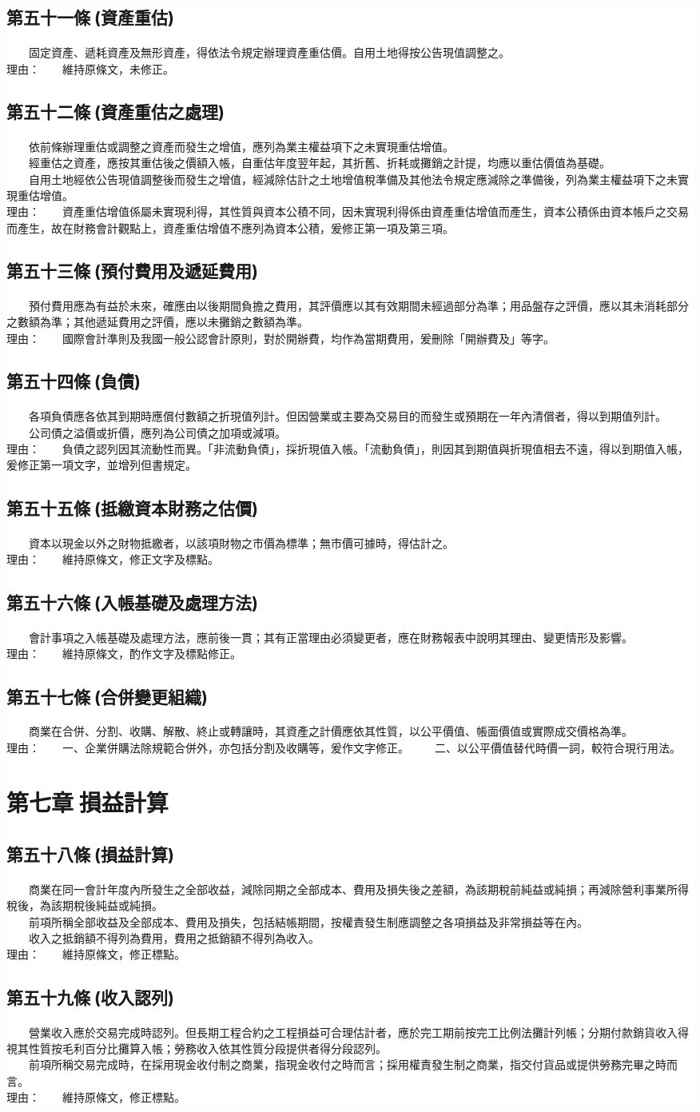 第五十一條 (資產重估)
---------------------
　　固定資產、遞耗資產及無形資產，得依法令規定辦理資產重估價。自用土地得按公告現值調整之。  
理由：　　維持原條文，未修正。

第五十二條 (資產重估之處理)
---------------------------
　　依前條辦理重估或調整之資產而發生之增值，應列為業主權益項下之未實現重估增值。  
　　經重估之資產，應按其重估後之價額入帳，自重估年度翌年起，其折舊、折耗或攤銷之計提，均應以重估價值為基礎。  
　　自用土地經依公告現值調整後而發生之增值，經減除估計之土地增值稅準備及其他法令規定應減除之準備後，列為業主權益項下之未實現重估增值。  
理由：　　資產重估增值係屬未實現利得，其性質與資本公積不同，因未實現利得係由資產重估增值而產生，資本公積係由資本帳戶之交易而產生，故在財務會計觀點上，資產重估增值不應列為資本公積，爰修正第一項及第三項。

第五十三條 (預付費用及遞延費用)
-------------------------------
　　預付費用應為有益於未來，確應由以後期間負擔之費用，其評價應以其有效期間未經過部分為準；用品盤存之評價，應以其未消耗部分之數額為準；其他遞延費用之評價，應以未攤銷之數額為準。  
理由：　　國際會計準則及我國一般公認會計原則，對於開辦費，均作為當期費用，爰刪除「開辦費及」等字。

第五十四條 (負債)
-----------------
　　各項負債應各依其到期時應償付數額之折現值列計。但因營業或主要為交易目的而發生或預期在一年內清償者，得以到期值列計。  
　　公司債之溢價或折價，應列為公司債之加項或減項。  
理由：　　負債之認列因其流動性而異。「非流動負債」，採折現值入帳。「流動負債」，則因其到期值與折現值相去不遠，得以到期值入帳，爰修正第一項文字，並增列但書規定。

第五十五條 (抵繳資本財務之估價)
-------------------------------
　　資本以現金以外之財物抵繳者，以該項財物之市價為標準；無市價可據時，得估計之。  
理由：　　維持原條文，修正文字及標點。

第五十六條 (入帳基礎及處理方法)
-------------------------------
　　會計事項之入帳基礎及處理方法，應前後一貫；其有正當理由必須變更者，應在財務報表中說明其理由、變更情形及影響。  
理由：　　維持原條文，酌作文字及標點修正。

第五十七條 (合併變更組織)
-------------------------
　　商業在合併、分割、收購、解散、終止或轉讓時，其資產之計價應依其性質，以公平價值、帳面價值或實際成交價格為準。  
理由：　　一、企業併購法除規範合併外，亦包括分割及收購等，爰作文字修正。
　　二、以公平價值替代時價一詞，較符合現行用法。

第七章  損益計算
================
第五十八條 (損益計算)
---------------------
　　商業在同一會計年度內所發生之全部收益，減除同期之全部成本、費用及損失後之差額，為該期稅前純益或純損；再減除營利事業所得稅後，為該期稅後純益或純損。  
　　前項所稱全部收益及全部成本、費用及損失，包括結帳期間，按權責發生制應調整之各項損益及非常損益等在內。  
　　收入之抵銷額不得列為費用，費用之抵銷額不得列為收入。  
理由：　　維持原條文，修正標點。

第五十九條 (收入認列)
---------------------
　　營業收入應於交易完成時認列。但長期工程合約之工程損益可合理估計者，應於完工期前按完工比例法攤計列帳；分期付款銷貨收入得視其性質按毛利百分比攤算入帳；勞務收入依其性質分段提供者得分段認列。  
　　前項所稱交易完成時，在採用現金收付制之商業，指現金收付之時而言；採用權責發生制之商業，指交付貨品或提供勞務完畢之時而言。  
理由：　　維持原條文，修正標點。
